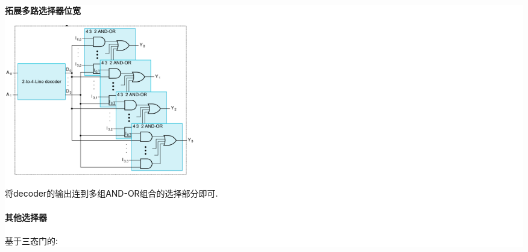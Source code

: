 **拓展多路选择器位宽**

<img src="./pic/image-20220101114419977.png" alt="image-20220101114419977" style="zoom:40%;" />

将decoder的输出连到多组AND-OR组合的选择部分即可.

#### 其他选择器

基于三态门的:
